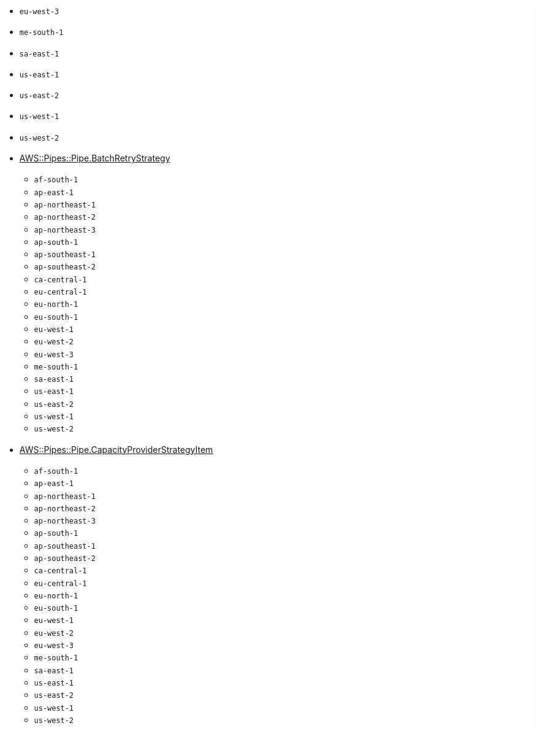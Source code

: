   - `eu-west-3`
  - `me-south-1`
  - `sa-east-1`
  - `us-east-1`
  - `us-east-2`
  - `us-west-1`
  - `us-west-2`

- [AWS::Pipes::Pipe.BatchRetryStrategy](http://docs.aws.amazon.com/AWSCloudFormation/latest/UserGuide/aws-properties-pipes-pipe-batchretrystrategy.html)
  - `af-south-1`
  - `ap-east-1`
  - `ap-northeast-1`
  - `ap-northeast-2`
  - `ap-northeast-3`
  - `ap-south-1`
  - `ap-southeast-1`
  - `ap-southeast-2`
  - `ca-central-1`
  - `eu-central-1`
  - `eu-north-1`
  - `eu-south-1`
  - `eu-west-1`
  - `eu-west-2`
  - `eu-west-3`
  - `me-south-1`
  - `sa-east-1`
  - `us-east-1`
  - `us-east-2`
  - `us-west-1`
  - `us-west-2`

- [AWS::Pipes::Pipe.CapacityProviderStrategyItem](http://docs.aws.amazon.com/AWSCloudFormation/latest/UserGuide/aws-properties-pipes-pipe-capacityproviderstrategyitem.html)
  - `af-south-1`
  - `ap-east-1`
  - `ap-northeast-1`
  - `ap-northeast-2`
  - `ap-northeast-3`
  - `ap-south-1`
  - `ap-southeast-1`
  - `ap-southeast-2`
  - `ca-central-1`
  - `eu-central-1`
  - `eu-north-1`
  - `eu-south-1`
  - `eu-west-1`
  - `eu-west-2`
  - `eu-west-3`
  - `me-south-1`
  - `sa-east-1`
  - `us-east-1`
  - `us-east-2`
  - `us-west-1`
  - `us-west-2`
